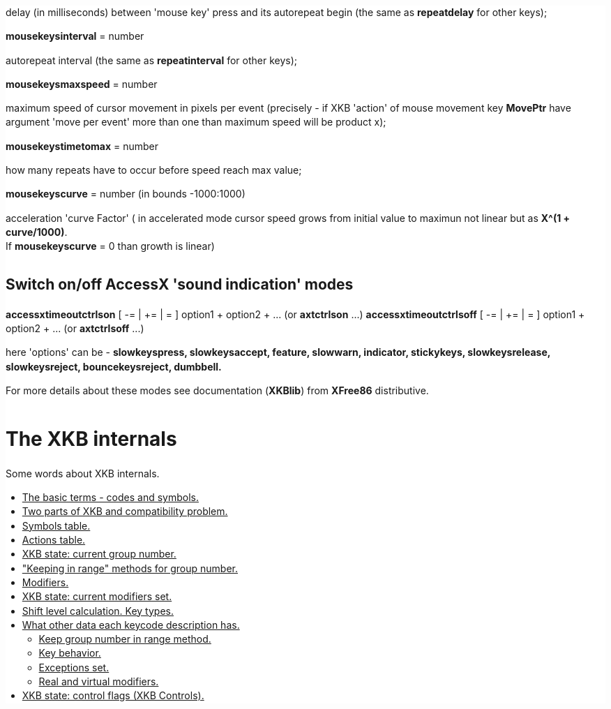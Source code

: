 delay (in milliseconds) between 'mouse key' press and its autorepeat begin (the same as **repeatdelay** for other keys);

**mousekeysinterval** = number

autorepeat interval (the same as **repeatinterval** for other keys);

**mousekeysmaxspeed** = number

maximum speed of cursor movement in pixels per event (precisely - if XKB 'action' of mouse movement key **MovePtr** have argument 'move per event' more than one than maximum speed will be product <move per event>x<mousekeysmaxspeed>);

**mousekeystimetomax** = number

how many repeats have to occur before speed reach max value;

**mousekeyscurve** = number (in bounds -1000:1000)

acceleration 'curve Factor' ( in accelerated mode cursor speed grows from initial value to maximun not linear but as **X^(1 + curve/1000)**.  
If **mousekeyscurve** = 0 than growth is linear)

## Switch on/off AccessX 'sound indication' modes

**accessxtimeoutctrlson** \[ -= | += | = \] option1 + option2 + ... (or **axtctrlson** ...) **accessxtimeoutctrlsoff** \[ -= | += | = \] option1 + option2 + ... (or **axtctrlsoff** ...)

here 'options' can be - **slowkeyspress, slowkeysaccept, feature, slowwarn, indicator, stickykeys, slowkeysrelease, slowkeysreject, bouncekeysreject, dumbbell.**

For more details about these modes see documentation (**XKBlib**) from **XFree86** distributive.

# The XKB internals
Some words about XKB internals.

*   [The basic terms - codes and symbols.](https://web.archive.org/web/20190718184358/http://pascal.tsu.ru/en/xkb/internals.html#codes)
*   [Two parts of XKB and compatibility problem.](https://web.archive.org/web/20190718184358/http://pascal.tsu.ru/en/xkb/internals.html#two-part)
*   [Symbols table.](https://web.archive.org/web/20190718184358/http://pascal.tsu.ru/en/xkb/internals.html#symbols)
*   [Actions table.](https://web.archive.org/web/20190718184358/http://pascal.tsu.ru/en/xkb/internals.html#actions)
*   [XKB state: current group number.](https://web.archive.org/web/20190718184358/http://pascal.tsu.ru/en/xkb/internals.html#state-group)
*   ["Keeping in range" methods for group number.](https://web.archive.org/web/20190718184358/http://pascal.tsu.ru/en/xkb/internals.html#wrap)
*   [Modifiers.](https://web.archive.org/web/20190718184358/http://pascal.tsu.ru/en/xkb/internals.html#mods)
*   [XKB state: current modifiers set.](https://web.archive.org/web/20190718184358/http://pascal.tsu.ru/en/xkb/internals.html#state-mods)
*   [Shift level calculation. Key types.](https://web.archive.org/web/20190718184358/http://pascal.tsu.ru/en/xkb/internals.html#types)
*   [What other data each keycode description has.](https://web.archive.org/web/20190718184358/http://pascal.tsu.ru/en/xkb/internals.html#key)
    *   [Keep group number in range method.](https://web.archive.org/web/20190718184358/http://pascal.tsu.ru/en/xkb/internals.html#key-wrap)
    *   [Key behavior.](https://web.archive.org/web/20190718184358/http://pascal.tsu.ru/en/xkb/internals.html#key-behavior)
    *   [Exceptions set.](https://web.archive.org/web/20190718184358/http://pascal.tsu.ru/en/xkb/internals.html#key-explicit)
    *   [Real and virtual modifiers.](https://web.archive.org/web/20190718184358/http://pascal.tsu.ru/en/xkb/internals.html#key-mods)
*   [XKB state: control flags (XKB Controls).](https://web.archive.org/web/20190718184358/http://pascal.tsu.ru/en/xkb/internals.html#controls)
